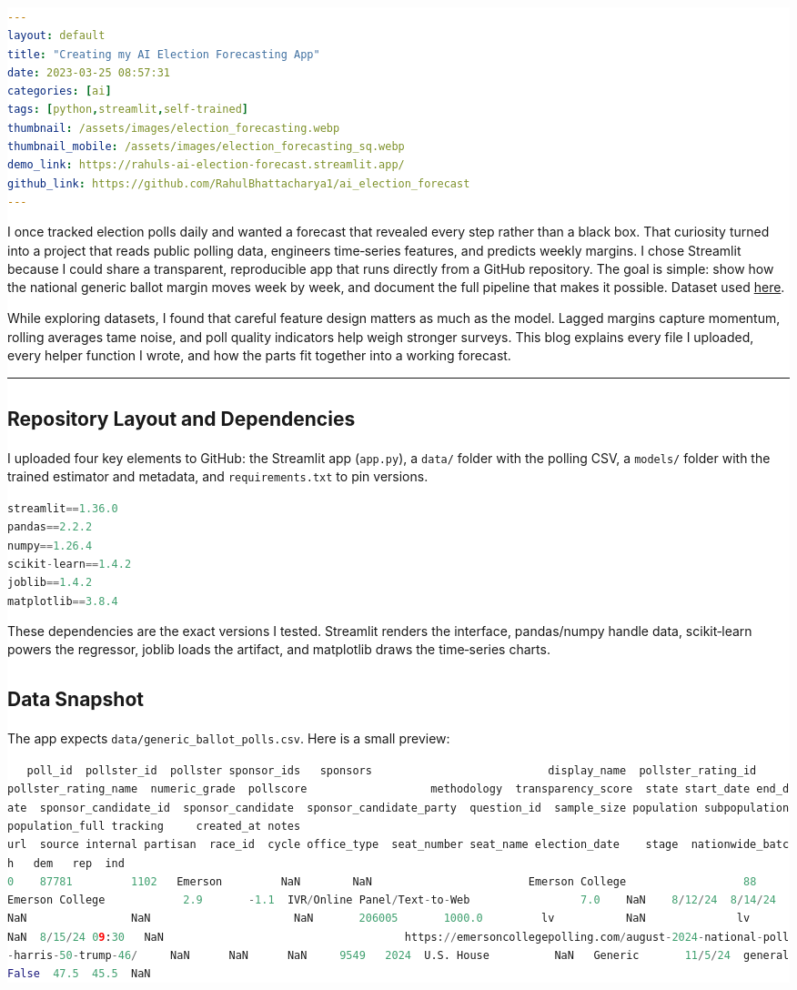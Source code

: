 ```yaml
---
layout: default
title: "Creating my AI Election Forecasting App"
date: 2023-03-25 08:57:31
categories: [ai]
tags: [python,streamlit,self-trained]
thumbnail: /assets/images/election_forecasting.webp
thumbnail_mobile: /assets/images/election_forecasting_sq.webp
demo_link: https://rahuls-ai-election-forecast.streamlit.app/
github_link: https://github.com/RahulBhattacharya1/ai_election_forecast
---
```


I once tracked election polls daily and wanted a forecast that revealed every step rather than a black box. That curiosity turned into a project that reads public polling data, engineers time‑series features, and predicts weekly margins. I chose Streamlit because I could share a transparent, reproducible app that runs directly from a GitHub repository. The goal is simple: show how the national generic ballot margin moves week by week, and document the full pipeline that makes it possible. Dataset used [here](https://www.kaggle.com/datasets/iamtanmayshukla/2024-u-s-election-generic-ballot-polling-data).

While exploring datasets, I found that careful feature design matters as much as the model. Lagged margins capture momentum, rolling averages tame noise, and poll quality indicators help weigh stronger surveys. This blog explains every file I uploaded, every helper function I wrote, and how the parts fit together into a working forecast.

---
## Repository Layout and Dependencies
I uploaded four key elements to GitHub: the Streamlit app (`app.py`), a `data/` folder with the polling CSV, a `models/` folder with the trained estimator and metadata, and `requirements.txt` to pin versions.
```python
streamlit==1.36.0
pandas==2.2.2
numpy==1.26.4
scikit-learn==1.4.2
joblib==1.4.2
matplotlib==3.8.4

```
These dependencies are the exact versions I tested. Streamlit renders the interface, pandas/numpy handle data, scikit‑learn powers the regressor, joblib loads the artifact, and matplotlib draws the time‑series charts.

## Data Snapshot
The app expects `data/generic_ballot_polls.csv`. Here is a small preview:
```python
   poll_id  pollster_id  pollster sponsor_ids   sponsors                           display_name  pollster_rating_id                   pollster_rating_name  numeric_grade  pollscore                   methodology  transparency_score  state start_date end_date  sponsor_candidate_id  sponsor_candidate  sponsor_candidate_party  question_id  sample_size population subpopulation population_full tracking     created_at notes                                                                                                                 url  source internal partisan  race_id  cycle office_type  seat_number seat_name election_date    stage  nationwide_batch   dem   rep  ind
0    87781         1102   Emerson         NaN        NaN                        Emerson College                  88                        Emerson College            2.9       -1.1  IVR/Online Panel/Text-to-Web                 7.0    NaN    8/12/24  8/14/24                   NaN                NaN                      NaN       206005       1000.0         lv           NaN              lv      NaN  8/15/24 09:30   NaN                                     https://emersoncollegepolling.com/august-2024-national-poll-harris-50-trump-46/     NaN      NaN      NaN     9549   2024  U.S. House          NaN   Generic       11/5/24  general             False  47.5  45.5  NaN
```